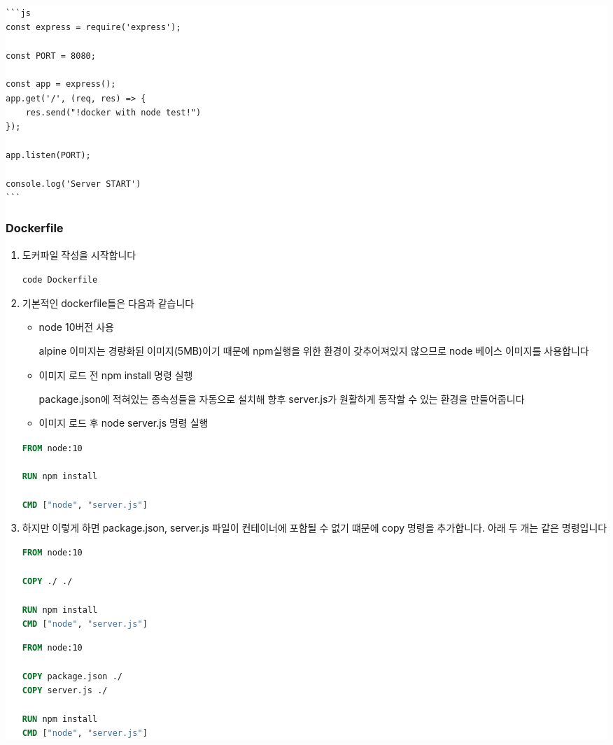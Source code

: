     ```js
    const express = require('express');

    const PORT = 8080;

    const app = express();
    app.get('/', (req, res) => {
        res.send("!docker with node test!")
    });

    app.listen(PORT);

    console.log('Server START')
    ```


### Dockerfile

1. 도커파일 작성을 시작합니다

    ```s
    code Dockerfile
    ```

2. 기본적인 dockerfile틀은 다음과 같습니다
    - node 10버전 사용
        
        alpine 이미지는 경량화된 이미지(5MB)이기 때문에 npm실행을 위한 환경이 갖추어져있지 않으므로 node 베이스 이미지를 사용합니다
        
    - 이미지 로드 전 npm install 명령 실행
        
        package.json에 적혀있는 종속성들을 자동으로 설치해 향후 server.js가 원활하게 동작할 수 있는 환경을 만들어줍니다
        
    - 이미지 로드 후 node server.js 명령 실행

    ```dockerfile
    FROM node:10

    RUN npm install

    CMD ["node", "server.js"]
    ```
    
3. 하지만 이렇게 하면 package.json, server.js 파일이 컨테이너에 포함될 수 없기 떄문에 copy 명령을 추가합니다. 아래 두 개는 같은 명령입니다
    
    ```dockerfile
    FROM node:10

    COPY ./ ./

    RUN npm install
    CMD ["node", "server.js"]
    ```

    ```dockerfile
    FROM node:10

    COPY package.json ./
    COPY server.js ./

    RUN npm install
    CMD ["node", "server.js"]
    ```
    